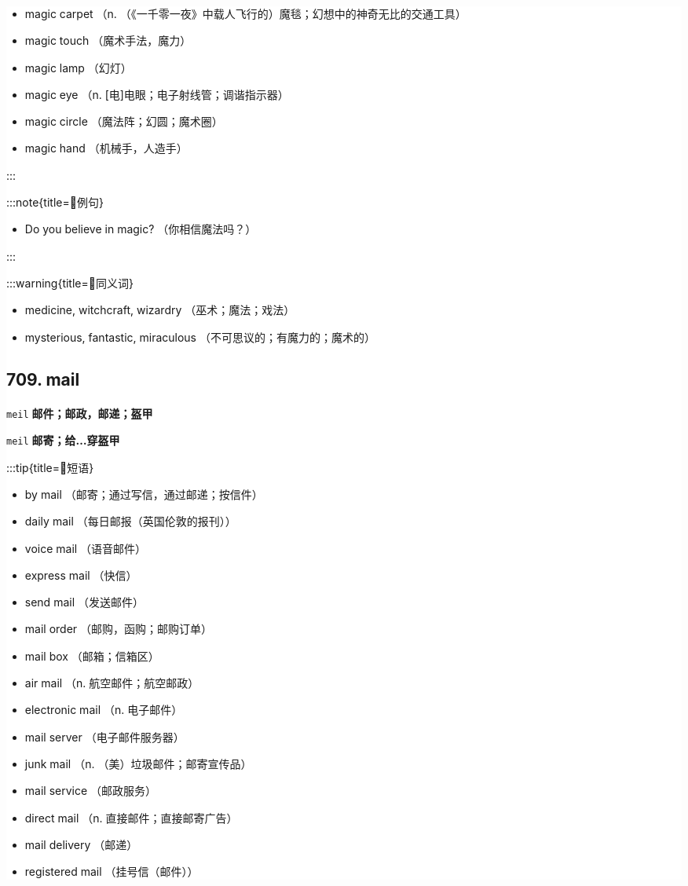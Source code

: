 - magic carpet （n. （《一千零一夜》中载人飞行的）魔毯；幻想中的神奇无比的交通工具）

- magic touch （魔术手法，魔力）

- magic lamp （幻灯）

- magic eye （n. [电]电眼；电子射线管；调谐指示器）

- magic circle （魔法阵；幻圆；魔术圈）

- magic hand （机械手，人造手）

:::

:::note{title=🎤例句}

- Do you believe in magic? （你相信魔法吗？）

:::

:::warning{title=🤔同义词}

- medicine, witchcraft, wizardry （巫术；魔法；戏法）

- mysterious, fantastic, miraculous （不可思议的；有魔力的；魔术的）


## 709. mail

`meil`  **邮件；邮政，邮递；盔甲**

`meil`  **邮寄；给…穿盔甲**

:::tip{title=🤩短语}

- by mail （邮寄；通过写信，通过邮递；按信件）

- daily mail （每日邮报（英国伦敦的报刊））

- voice mail （语音邮件）

- express mail （快信）

- send mail （发送邮件）

- mail order （邮购，函购；邮购订单）

- mail box （邮箱；信箱区）

- air mail （n. 航空邮件；航空邮政）

- electronic mail （n. 电子邮件）

- mail server （电子邮件服务器）

- junk mail （n. （美）垃圾邮件；邮寄宣传品）

- mail service （邮政服务）

- direct mail （n. 直接邮件；直接邮寄广告）

- mail delivery （邮递）

- registered mail （挂号信（邮件））
